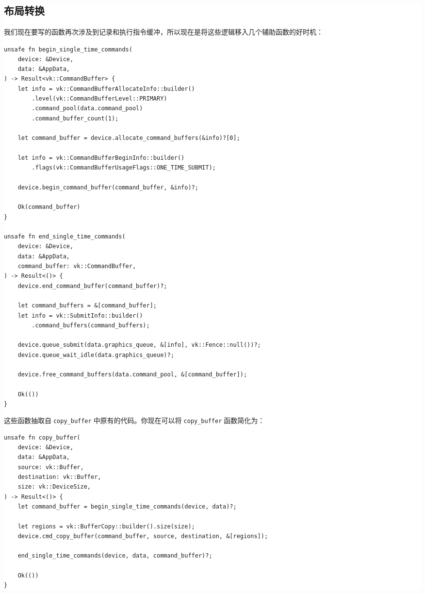 ## 布局转换

我们现在要写的函数再次涉及到记录和执行指令缓冲，所以现在是将这些逻辑移入几个辅助函数的好时机：

```rust,noplaypen
unsafe fn begin_single_time_commands(
    device: &Device,
    data: &AppData,
) -> Result<vk::CommandBuffer> {
    let info = vk::CommandBufferAllocateInfo::builder()
        .level(vk::CommandBufferLevel::PRIMARY)
        .command_pool(data.command_pool)
        .command_buffer_count(1);

    let command_buffer = device.allocate_command_buffers(&info)?[0];

    let info = vk::CommandBufferBeginInfo::builder()
        .flags(vk::CommandBufferUsageFlags::ONE_TIME_SUBMIT);

    device.begin_command_buffer(command_buffer, &info)?;

    Ok(command_buffer)
}

unsafe fn end_single_time_commands(
    device: &Device,
    data: &AppData,
    command_buffer: vk::CommandBuffer,
) -> Result<()> {
    device.end_command_buffer(command_buffer)?;

    let command_buffers = &[command_buffer];
    let info = vk::SubmitInfo::builder()
        .command_buffers(command_buffers);

    device.queue_submit(data.graphics_queue, &[info], vk::Fence::null())?;
    device.queue_wait_idle(data.graphics_queue)?;

    device.free_command_buffers(data.command_pool, &[command_buffer]);

    Ok(())
}
```

这些函数抽取自 `copy_buffer` 中原有的代码。你现在可以将 `copy_buffer` 函数简化为：

```rust,noplaypen
unsafe fn copy_buffer(
    device: &Device,
    data: &AppData,
    source: vk::Buffer,
    destination: vk::Buffer,
    size: vk::DeviceSize,
) -> Result<()> {
    let command_buffer = begin_single_time_commands(device, data)?;

    let regions = vk::BufferCopy::builder().size(size);
    device.cmd_copy_buffer(command_buffer, source, destination, &[regions]);

    end_single_time_commands(device, data, command_buffer)?;

    Ok(())
}
```
